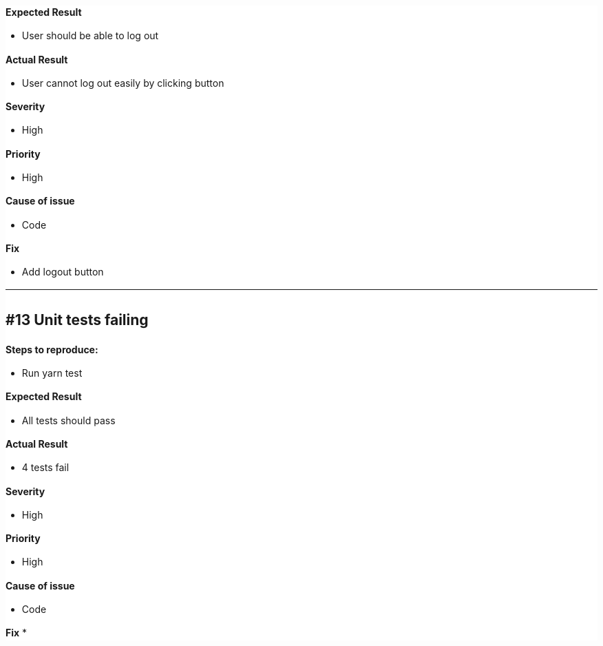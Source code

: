**Expected Result**
* User should be able to log out

**Actual Result**
* User cannot log out easily by clicking button

**Severity**
* High

**Priority**
* High

**Cause of issue**
*  Code

**Fix**
* Add logout button

---

## #13 Unit tests failing

**Steps to reproduce:**
* Run yarn test

**Expected Result**
* All tests should pass 

**Actual Result**
* 4 tests fail

**Severity**
* High

**Priority**
* High

**Cause of issue**
*  Code

**Fix**
* 